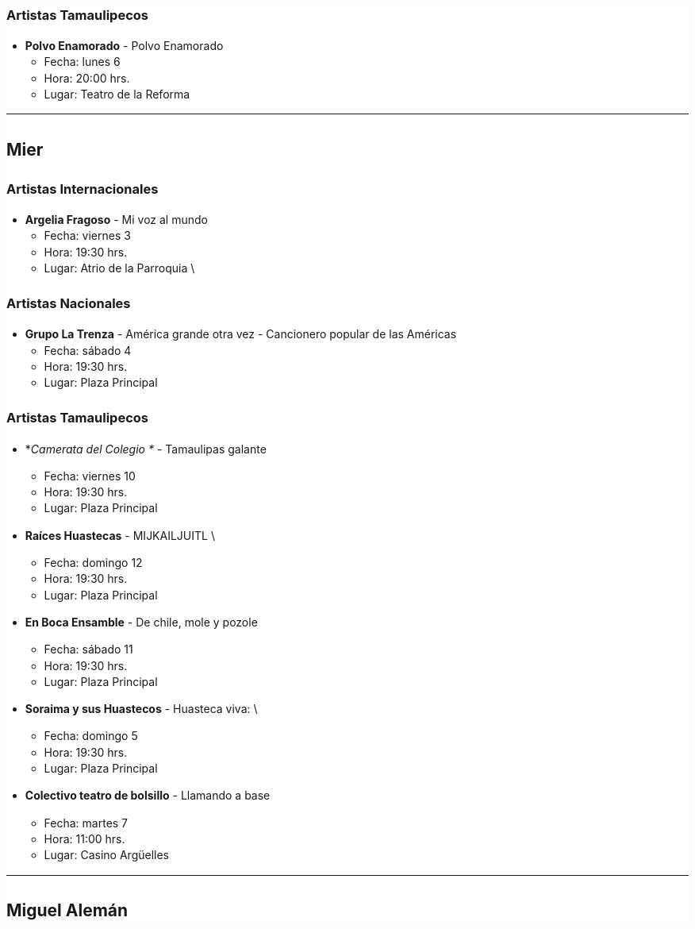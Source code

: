 ### Artistas Tamaulipecos
- **Polvo Enamorado** - Polvo Enamorado
  - Fecha: lunes 6
  - Hora: 20:00 hrs.
  - Lugar: Teatro de la Reforma

---

## Mier

### Artistas Internacionales
- **Argelia Fragoso** - Mi voz al mundo
  - Fecha: viernes 3
  - Hora: 19:30 hrs.
  - Lugar: Atrio de la Parroquia \

### Artistas Nacionales
- **Grupo La Trenza** - América grande otra vez - Cancionero popular de las Américas
  - Fecha: sábado 4
  - Hora: 19:30 hrs.
  - Lugar: Plaza Principal

### Artistas Tamaulipecos
- **Camerata del Colegio \** - Tamaulipas galante
  - Fecha: viernes 10
  - Hora: 19:30 hrs.
  - Lugar: Plaza Principal

- **Raíces Huastecas** - MIJKAILJUITL \
  - Fecha: domingo 12
  - Hora: 19:30 hrs.
  - Lugar: Plaza Principal

- **En Boca Ensamble** - De chile, mole y pozole
  - Fecha: sábado 11
  - Hora: 19:30 hrs.
  - Lugar: Plaza Principal

- **Soraima y sus Huastecos** - Huasteca viva: \
  - Fecha: domingo 5
  - Hora: 19:30 hrs.
  - Lugar: Plaza Principal

- **Colectivo teatro de bolsillo** - Llamando a base
  - Fecha: martes 7
  - Hora: 11:00 hrs.
  - Lugar: Casino Argüelles

---

## Miguel Alemán
